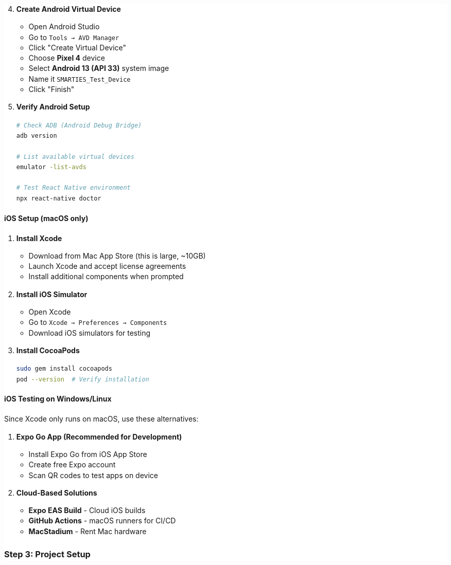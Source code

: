 4. **Create Android Virtual Device**
   - Open Android Studio
   - Go to `Tools → AVD Manager`
   - Click "Create Virtual Device"
   - Choose **Pixel 4** device
   - Select **Android 13 (API 33)** system image
   - Name it `SMARTIES_Test_Device`
   - Click "Finish"

5. **Verify Android Setup**
   ```bash
   # Check ADB (Android Debug Bridge)
   adb version
   
   # List available virtual devices
   emulator -list-avds
   
   # Test React Native environment
   npx react-native doctor
   ```

#### iOS Setup (macOS only)

1. **Install Xcode**
   - Download from Mac App Store (this is large, ~10GB)
   - Launch Xcode and accept license agreements
   - Install additional components when prompted

2. **Install iOS Simulator**
   - Open Xcode
   - Go to `Xcode → Preferences → Components`
   - Download iOS simulators for testing

3. **Install CocoaPods**
   ```bash
   sudo gem install cocoapods
   pod --version  # Verify installation
   ```

#### iOS Testing on Windows/Linux

Since Xcode only runs on macOS, use these alternatives:

1. **Expo Go App (Recommended for Development)**
   - Install Expo Go from iOS App Store
   - Create free Expo account
   - Scan QR codes to test apps on device

2. **Cloud-Based Solutions**
   - **Expo EAS Build** - Cloud iOS builds
   - **GitHub Actions** - macOS runners for CI/CD
   - **MacStadium** - Rent Mac hardware

### Step 3: Project Setup
